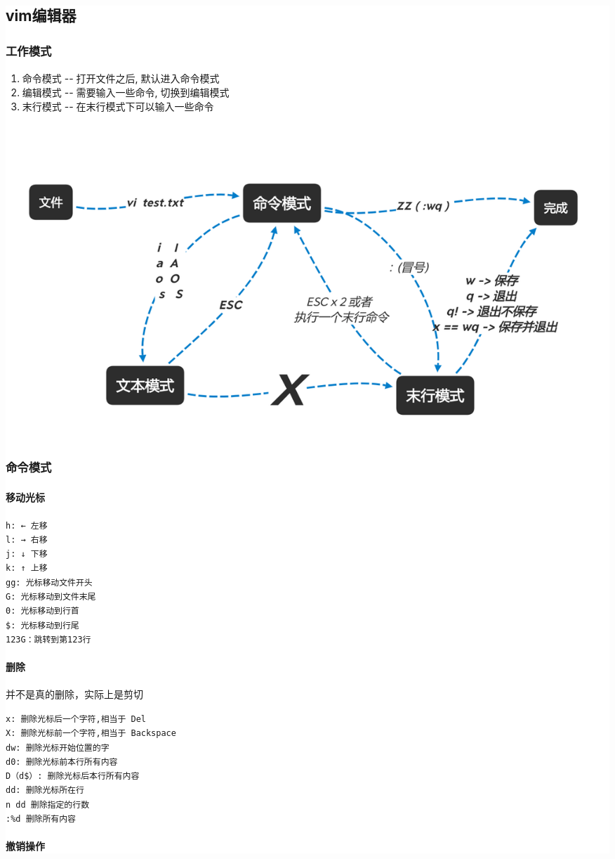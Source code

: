 ## vim编辑器

### 工作模式

1. 命令模式 -- 打开文件之后, 默认进入命令模式
2. 编辑模式 -- 需要输入一些命令, 切换到编辑模式
3. 末行模式 -- 在末行模式下可以输入一些命令

![image-20210124130322221](../images/image-20210124130322221.png)

### 命令模式

#### 移动光标

	h: ← 左移
	l: → 右移
	j: ↓ 下移
	k: ↑ 上移
	gg: 光标移动文件开头
	G: 光标移动到文件末尾
	0: 光标移动到行首
	$: 光标移动到行尾
	123G：跳转到第123行
#### 删除

并不是真的删除，实际上是剪切

	x: 删除光标后一个字符,相当于 Del
	X: 删除光标前一个字符,相当于 Backspace
	dw: 删除光标开始位置的字
	d0: 删除光标前本行所有内容
	D（d$）: 删除光标后本行所有内容
	dd: 删除光标所在行
	n dd 删除指定的行数
	:%d 删除所有内容
#### 撤销操作
